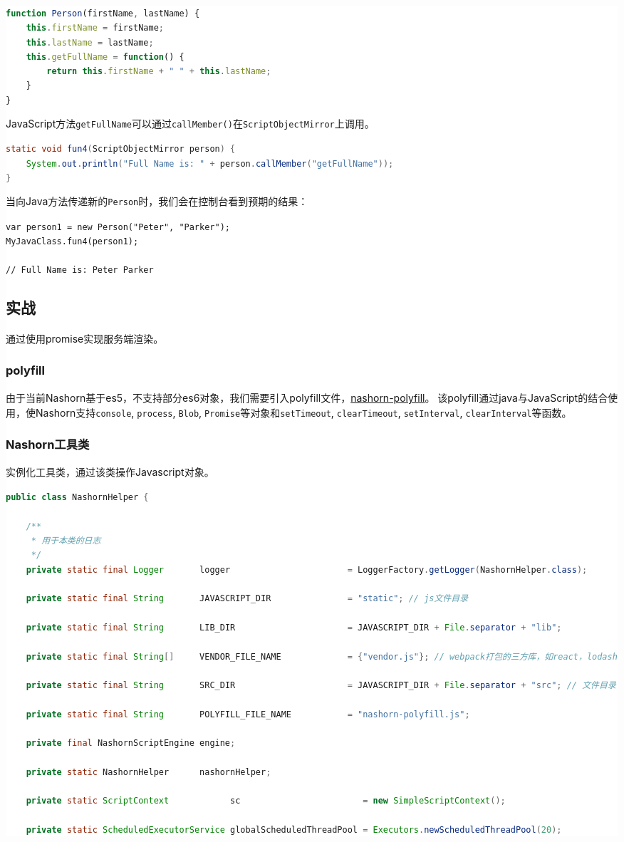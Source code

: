 ```js
function Person(firstName, lastName) {
    this.firstName = firstName;
    this.lastName = lastName;
    this.getFullName = function() {
        return this.firstName + " " + this.lastName;
    }
}
```
JavaScript方法`getFullName`可以通过`callMember()`在`ScriptObjectMirror`上调用。
```java
static void fun4(ScriptObjectMirror person) {
    System.out.println("Full Name is: " + person.callMember("getFullName"));
}
```
当向Java方法传递新的`Person`时，我们会在控制台看到预期的结果：
```
var person1 = new Person("Peter", "Parker");
MyJavaClass.fun4(person1);

// Full Name is: Peter Parker
```
## 实战
通过使用promise实现服务端渲染。
### polyfill
由于当前Nashorn基于es5，不支持部分es6对象，我们需要引入polyfill文件，[nashorn-polyfill](https://www.npmjs.com/package/nashorn-polyfill)。
该polyfill通过java与JavaScript的结合使用，使Nashorn支持`console`, `process`, `Blob`, `Promise`等对象和`setTimeout`, `clearTimeout`, `setInterval`, `clearInterval`等函数。
### Nashorn工具类
实例化工具类，通过该类操作Javascript对象。
```java
public class NashornHelper {

    /**
     * 用于本类的日志
     */
    private static final Logger       logger                       = LoggerFactory.getLogger(NashornHelper.class);

    private static final String       JAVASCRIPT_DIR               = "static"; // js文件目录

    private static final String       LIB_DIR                      = JAVASCRIPT_DIR + File.separator + "lib";

    private static final String[]     VENDOR_FILE_NAME             = {"vendor.js"}; // webpack打包的三方库，如react，lodash

    private static final String       SRC_DIR                      = JAVASCRIPT_DIR + File.separator + "src"; // 文件目录

    private static final String       POLYFILL_FILE_NAME           = "nashorn-polyfill.js";

    private final NashornScriptEngine engine;

    private static NashornHelper      nashornHelper;

    private static ScriptContext            sc                        = new SimpleScriptContext();

    private static ScheduledExecutorService globalScheduledThreadPool = Executors.newScheduledThreadPool(20);

```